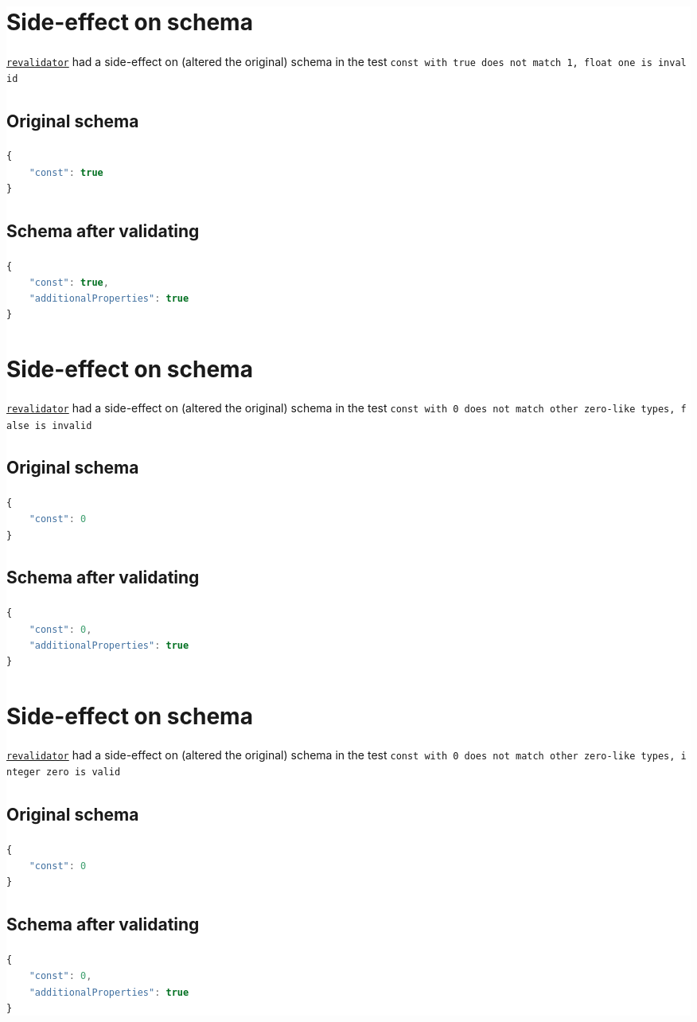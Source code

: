 # Side-effect on schema
[`revalidator`](https://github.com/flatiron/revalidator) had a side-effect on (altered the original) schema in the test `const with true does not match 1, float one is invalid`
## Original schema
```js
{
	"const": true
}
```
## Schema after validating
```js
{
	"const": true,
	"additionalProperties": true
}
```

# Side-effect on schema
[`revalidator`](https://github.com/flatiron/revalidator) had a side-effect on (altered the original) schema in the test `const with 0 does not match other zero-like types, false is invalid`
## Original schema
```js
{
	"const": 0
}
```
## Schema after validating
```js
{
	"const": 0,
	"additionalProperties": true
}
```

# Side-effect on schema
[`revalidator`](https://github.com/flatiron/revalidator) had a side-effect on (altered the original) schema in the test `const with 0 does not match other zero-like types, integer zero is valid`
## Original schema
```js
{
	"const": 0
}
```
## Schema after validating
```js
{
	"const": 0,
	"additionalProperties": true
}
```
